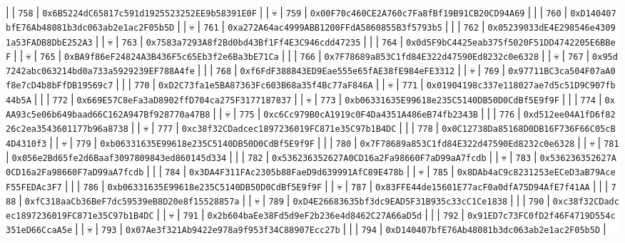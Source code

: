 |  | `758` | `0x6B5224dC65817c591d1925523252EE9b58391E0F` |
| 💀 | `759` | `0x00F70c460CE2A760c7Fa8fBf19B91CB20CD94A69` |
|  | `760` | `0xD140407bfE76Ab48081b3dc063ab2e1ac2F05b5D` |
| 💀 | `761` | `0xa272A64ac4999ABB1200FFdA5860855B3f5793b5` |
|  | `762` | `0x05239033dE4E298546e43091a53FADB8DbE252A3` |
| 💀 | `763` | `0x7583a7293A8f2Bd0bd43Bf1Ff4E3C946cdd47235` |
|  | `764` | `0x0d5F9bC4425eab375f5020F51DD4742205E6BBeF` |
| 💀 | `765` | `0xBA9f86eF24824A3B436F5c65Eb3f2e6Ba3bE71Ca` |
|  | `766` | `0x7F78689a853C1fd84E322d47590Ed8232c0e6328` |
| 💀 | `767` | `0x95d7242abc063214bd0a733a5929239EF788A4fe` |
|  | `768` | `0xf6FdF388843ED9Eae555e65fAE38fE984eFE3312` |
| 💀 | `769` | `0x97711BC3ca504F07aA0f8e7cD4b8bFfDB19569c7` |
|  | `770` | `0xD2C73fa1e5BA87363Fc603B68a35f4Bc77aF846A` |
| 💀 | `771` | `0x01904198c337e118027ae7d5c51D9C907fb44b5A` |
|  | `772` | `0x669E57C8eFa3aD8902ffD704ca275F3177187837` |
| 💀 | `773` | `0xb06331635E99618e235C5140DB50D0CdBf5E9f9F` |
|  | `774` | `0xAA93c5e06b649baad66C162A947Bf928770a47B8` |
| 💀 | `775` | `0xc6Cc979B0cA1919c0F4Da4351A486eB74fb2343B` |
|  | `776` | `0xd512ee04A1fD6f8226c2ea3543601177b96a8738` |
| 💀 | `777` | `0xc38f32CDadcec1897236019FC871e35C97b1B4DC` |
|  | `778` | `0x0C12738Da85168D0DB16F736F66C05cB4D4310f3` |
| 💀 | `779` | `0xb06331635E99618e235C5140DB50D0CdBf5E9f9F` |
|  | `780` | `0x7F78689a853C1fd84E322d47590Ed8232c0e6328` |
| 💀 | `781` | `0x056e2Bd65fe2d6Baaf3097809843ed860145d334` |
|  | `782` | `0x536236352627A0CD16a2Fa98660F7aD99aA7fcdb` |
| 💀 | `783` | `0x536236352627A0CD16a2Fa98660F7aD99aA7fcdb` |
|  | `784` | `0x3DA4F311FAc2305b88FaeD9d639991AfC89E478b` |
| 💀 | `785` | `0x8DAb4aC9c8231253eECeD3aB79AceF55FEDAc3F7` |
|  | `786` | `0xb06331635E99618e235C5140DB50D0CdBf5E9f9F` |
| 💀 | `787` | `0x83FFE44de15601E77acF0a0dfA75D94AfE7f41AA` |
|  | `788` | `0xfC318aaCb36BeF7dc59539eB8D20e8f15528857a` |
| 💀 | `789` | `0xD4E26683635bf3dc9EAD5F31B935c33cC1Ce1838` |
|  | `790` | `0xc38f32CDadcec1897236019FC871e35C97b1B4DC` |
| 💀 | `791` | `0x2b604baEe38Fd5d9eF2b236e4d8462C27A66aD5d` |
|  | `792` | `0x91ED7c73FC0fD2f46F4719D554c351eD66CcaA5e` |
| 💀 | `793` | `0x07Ae3f321Ab9422e978a9f953f34C88907Ecc27b` |
|  | `794` | `0xD140407bfE76Ab48081b3dc063ab2e1ac2F05b5D` |